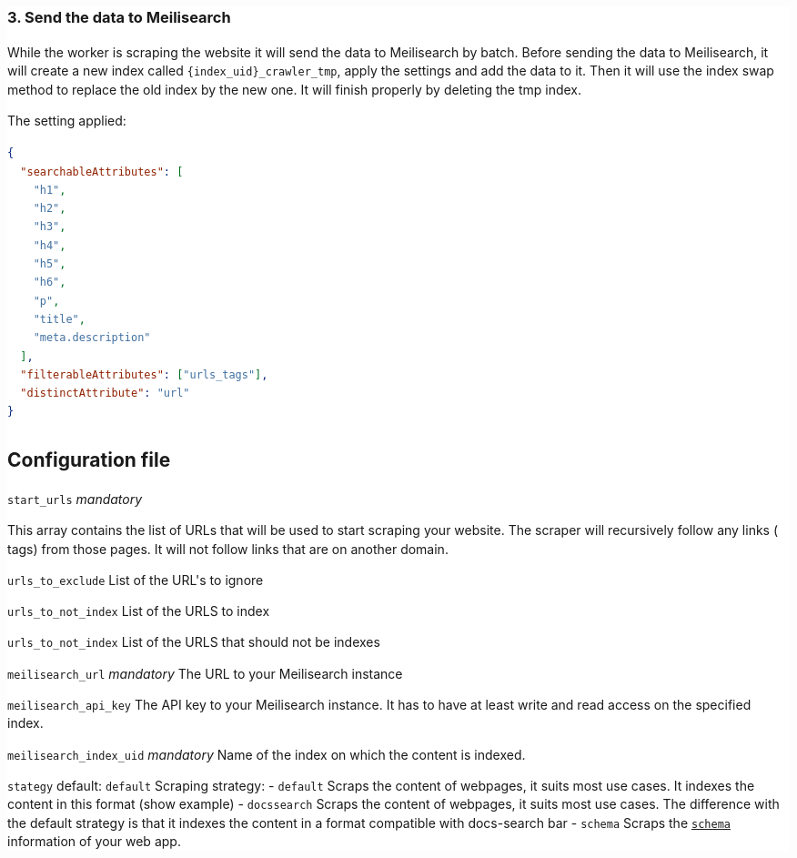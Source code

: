 ### 3. Send the data to Meilisearch

While the worker is scraping the website it will send the data to Meilisearch by batch.
Before sending the data to Meilisearch, it will create a new index called `{index_uid}_crawler_tmp`, apply the settings and add the data to it. Then it will use the index swap method to replace the old index by the new one. It will finish properly by deleting the tmp index.

The setting applied:

```json
{
  "searchableAttributes": [
    "h1",
    "h2",
    "h3",
    "h4",
    "h5",
    "h6",
    "p",
    "title",
    "meta.description"
  ],
  "filterableAttributes": ["urls_tags"],
  "distinctAttribute": "url"
}
```

## Configuration file

`start_urls` _mandatory_

This array contains the list of URLs that will be used to start scraping your website.
The scraper will recursively follow any links (<a> tags) from those pages. It will not follow links that are on another domain.

`urls_to_exclude`
List of the URL's to ignore

`urls_to_not_index`
List of the URLS to index

`urls_to_not_index`
List of the URLS that should not be indexes

`meilisearch_url` _mandatory_
The URL to your Meilisearch instance

`meilisearch_api_key`
The API key to your Meilisearch instance. It has to have at least write and read access on the specified index.

`meilisearch_index_uid` _mandatory_
Name of the index on which the content is indexed.

`stategy`
default: `default`
Scraping strategy: - `default` Scraps the content of webpages, it suits most use cases. It indexes the content in this format (show example) - `docssearch` Scraps the content of webpages, it suits most use cases. The difference with the default strategy is that it indexes the content in a format compatible with docs-search bar - `schema` Scraps the [`schema`](https://schema.org/) information of your web app.
